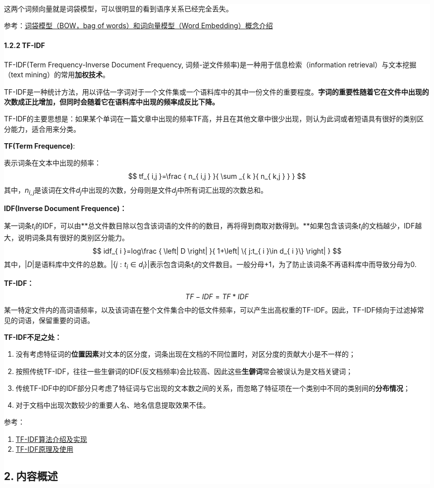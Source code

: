 这两个词频向量就是词袋模型，可以很明显的看到语序关系已经完全丢失。

参考：[词袋模型（BOW，bag of words）和词向量模型（Word Embedding）概念介绍](https://www.cnblogs.com/chenyusheng0803/p/10978883.html)



#### 1.2.2 TF-IDF

TF-IDF(Term Frequency-Inverse Document Frequency, 词频-逆文件频率)是一种用于信息检索（information retrieval）与文本挖掘（text mining）的常用**加权技术**。

 TF-IDF是一种统计方法，用以评估一字词对于一个文件集或一个语料库中的其中一份文件的重要程度。**字词的重要性随着它在文件中出现的次数成正比增加，但同时会随着它在语料库中出现的频率成反比下降。**

TF-IDF的主要思想是：如果某个单词在一篇文章中出现的频率TF高，并且在其他文章中很少出现，则认为此词或者短语具有很好的类别区分能力，适合用来分类。

**TF(Term Frequence)**:

表示词条在文本中出现的频率：
$$
tf_{ i,j }=\frac { n_{ i,j } }{ \sum _{ k }{ n_{ k,j } }  }
$$
其中，$n_{i,j}$是该词在文件$d_{j}$中出现的次数，分母则是文件$d_{j}$中所有词汇出现的次数总和。



**IDF(Inverse Document Frequence)：**

某一词条$t_{i}$的IDF，可以由**总文件数目除以包含该词语的文件的的数目，再将得到商取对数得到。**如果包含该词条$t_{i}$的文档越少，IDF越大，说明词条具有很好的类别区分能力。
$$
idf_{ i }=log\frac { \left| D \right|  }{ 1+\left| \{ j:t_{ i }\in d_{ i }\}  \right|  }
$$
其中，$|D|$是语料库中文件的总数。$| \{ j:t_{ i }\in d_{ i }\}|$表示包含词条$t_{i}$的文件数目。一般分母+1，为了防止该词条不再语料库中而导致分母为0.



**TF-IDF：**
$$
TF-IDF = TF * IDF
$$
某一特定文件内的高词语频率，以及该词语在整个文件集合中的低文件频率，可以产生出高权重的TF-IDF。因此，TF-IDF倾向于过滤掉常见的词语，保留重要的词语。

**TF-IDF不足之处：**

1. 没有考虑特征词的**位置因素**对文本的区分度，词条出现在文档的不同位置时，对区分度的贡献大小是不一样的；

2. 按照传统TF-IDF，往往一些生僻词的IDF(反文档频率)会比较高、因此这些**生僻词**常会被误认为是文档关键词；

3. 传统TF-IDF中的IDF部分只考虑了特征词与它出现的文本数之间的关系，而忽略了特征项在一个类别中不同的类别间的**分布情况**；

4. 对于文档中出现次数较少的重要人名、地名信息提取效果不佳。
   

参考：

1. [TF-IDF算法介绍及实现](https://blog.csdn.net/asialee_bird/article/details/81486700)
2. [TF-IDF原理及使用](https://blog.csdn.net/zrc199021/article/details/53728499)



## 2. 内容概述
